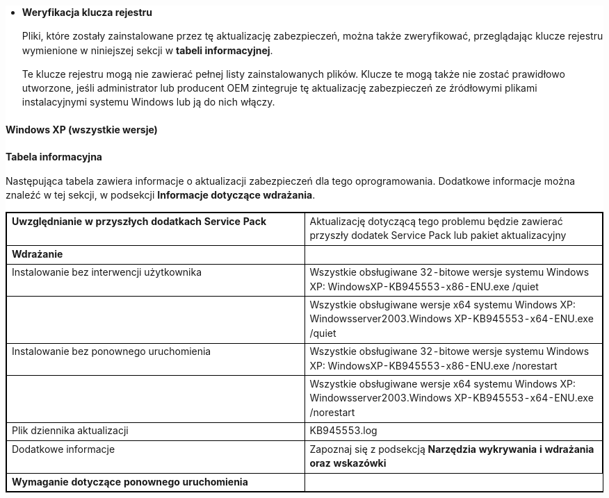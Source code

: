 -   **Weryfikacja klucza rejestru**  

    Pliki, które zostały zainstalowane przez tę aktualizację zabezpieczeń, można także zweryfikować, przeglądając klucze rejestru wymienione w niniejszej sekcji w **tabeli informacyjnej**.

    Te klucze rejestru mogą nie zawierać pełnej listy zainstalowanych plików. Klucze te mogą także nie zostać prawidłowo utworzone, jeśli administrator lub producent OEM zintegruje tę aktualizację zabezpieczeń ze źródłowymi plikami instalacyjnymi systemu Windows lub ją do nich włączy.

#### Windows XP (wszystkie wersje)

**Tabela informacyjna**

Następująca tabela zawiera informacje o aktualizacji zabezpieczeń dla tego oprogramowania. Dodatkowe informacje można znaleźć w tej sekcji, w podsekcji **Informacje dotyczące wdrażania**.

 
<p> </p>
<table style="border:1px solid black;">
<colgroup>
<col width="50%" />
<col width="50%" />
</colgroup>
<tbody>
<tr class="odd">
<td style="border:1px solid black;"><strong>Uwzględnianie w przyszłych dodatkach Service Pack</strong></td>
<td style="border:1px solid black;">Aktualizację dotyczącą tego problemu będzie zawierać przyszły dodatek Service Pack lub pakiet aktualizacyjny</td>
</tr>
<tr class="even">
<td style="border:1px solid black;"><strong>Wdrażanie</strong></td>
<td style="border:1px solid black;"></td>
</tr>
<tr class="odd">
<td style="border:1px solid black;">Instalowanie bez interwencji użytkownika</td>
<td style="border:1px solid black;">Wszystkie obsługiwane 32-bitowe wersje systemu Windows XP:
WindowsXP-KB945553-x86-ENU.exe /quiet</td>
</tr>
<tr class="even">
<td style="border:1px solid black;"></td>
<td style="border:1px solid black;">Wszystkie obsługiwane wersje x64 systemu Windows XP:
Windowsserver2003.Windows XP-KB945553-x64-ENU.exe /quiet</td>
</tr>
<tr class="odd">
<td style="border:1px solid black;">Instalowanie bez ponownego uruchomienia</td>
<td style="border:1px solid black;">Wszystkie obsługiwane 32-bitowe wersje systemu Windows XP:
WindowsXP-KB945553-x86-ENU.exe /norestart</td>
</tr>
<tr class="even">
<td style="border:1px solid black;"></td>
<td style="border:1px solid black;">Wszystkie obsługiwane wersje x64 systemu Windows XP:
Windowsserver2003.Windows XP-KB945553-x64-ENU.exe /norestart</td>
</tr>
<tr class="odd">
<td style="border:1px solid black;">Plik dziennika aktualizacji</td>
<td style="border:1px solid black;">KB945553.log</td>
</tr>
<tr class="even">
<td style="border:1px solid black;">Dodatkowe informacje</td>
<td style="border:1px solid black;">Zapoznaj się z podsekcją <strong>Narzędzia wykrywania i wdrażania oraz wskazówki</strong></td>
</tr>
<tr class="odd">
<td style="border:1px solid black;"><strong>Wymaganie dotyczące ponownego uruchomienia</strong></td>